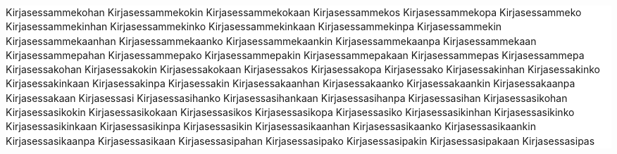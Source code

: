 Kirjasessammekohan
Kirjasessammekokin
Kirjasessammekokaan
Kirjasessammekos
Kirjasessammekopa
Kirjasessammeko
Kirjasessammekinhan
Kirjasessammekinko
Kirjasessammekinkaan
Kirjasessammekinpa
Kirjasessammekin
Kirjasessammekaanhan
Kirjasessammekaanko
Kirjasessammekaankin
Kirjasessammekaanpa
Kirjasessammekaan
Kirjasessammepahan
Kirjasessammepako
Kirjasessammepakin
Kirjasessammepakaan
Kirjasessammepas
Kirjasessammepa
Kirjasessakohan
Kirjasessakokin
Kirjasessakokaan
Kirjasessakos
Kirjasessakopa
Kirjasessako
Kirjasessakinhan
Kirjasessakinko
Kirjasessakinkaan
Kirjasessakinpa
Kirjasessakin
Kirjasessakaanhan
Kirjasessakaanko
Kirjasessakaankin
Kirjasessakaanpa
Kirjasessakaan
Kirjasessasi
Kirjasessasihanko
Kirjasessasihankaan
Kirjasessasihanpa
Kirjasessasihan
Kirjasessasikohan
Kirjasessasikokin
Kirjasessasikokaan
Kirjasessasikos
Kirjasessasikopa
Kirjasessasiko
Kirjasessasikinhan
Kirjasessasikinko
Kirjasessasikinkaan
Kirjasessasikinpa
Kirjasessasikin
Kirjasessasikaanhan
Kirjasessasikaanko
Kirjasessasikaankin
Kirjasessasikaanpa
Kirjasessasikaan
Kirjasessasipahan
Kirjasessasipako
Kirjasessasipakin
Kirjasessasipakaan
Kirjasessasipas